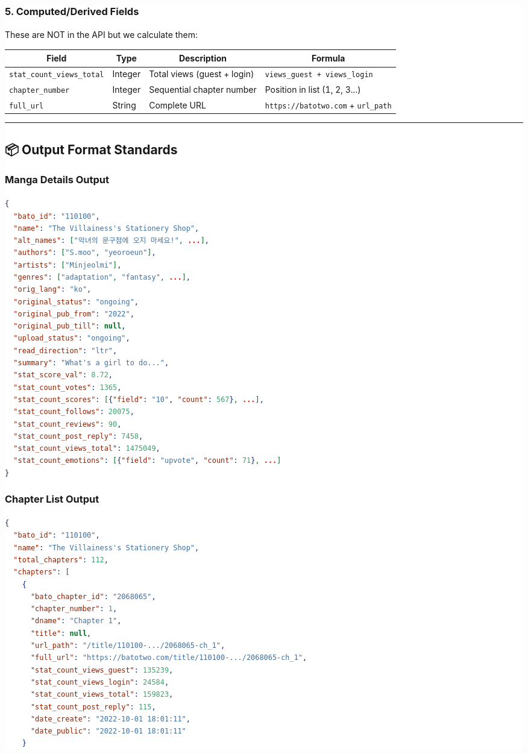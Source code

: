 ### 5. **Computed/Derived Fields**
These are NOT in the API but we calculate them:

| Field | Type | Description | Formula |
|-------|------|-------------|---------|
| `stat_count_views_total` | Integer | Total views (guest + login) | `views_guest + views_login` |
| `chapter_number` | Integer | Sequential chapter number | Position in list (1, 2, 3...) |
| `full_url` | String | Complete URL | `https://batotwo.com` + `url_path` |

---

## 📦 Output Format Standards

### Manga Details Output
```json
{
  "bato_id": "110100",
  "name": "The Villainess's Stationery Shop",
  "alt_names": ["악녀의 문구점에 오지 마세요!", ...],
  "authors": ["S.moo", "yeoroeun"],
  "artists": ["Minjeolmi"],
  "genres": ["adaptation", "fantasy", ...],
  "orig_lang": "ko",
  "original_status": "ongoing",
  "original_pub_from": "2022",
  "original_pub_till": null,
  "upload_status": "ongoing",
  "read_direction": "ltr",
  "summary": "What's a girl to do...",
  "stat_score_val": 8.72,
  "stat_count_votes": 1365,
  "stat_count_scores": [{"field": "10", "count": 567}, ...],
  "stat_count_follows": 20075,
  "stat_count_reviews": 90,
  "stat_count_post_reply": 7458,
  "stat_count_views_total": 1475049,
  "stat_count_emotions": [{"field": "upvote", "count": 71}, ...]
}
```

### Chapter List Output
```json
{
  "bato_id": "110100",
  "name": "The Villainess's Stationery Shop",
  "total_chapters": 112,
  "chapters": [
    {
      "bato_chapter_id": "2068065",
      "chapter_number": 1,
      "dname": "Chapter 1",
      "title": null,
      "url_path": "/title/110100-.../2068065-ch_1",
      "full_url": "https://batotwo.com/title/110100-.../2068065-ch_1",
      "stat_count_views_guest": 135239,
      "stat_count_views_login": 24584,
      "stat_count_views_total": 159823,
      "stat_count_post_reply": 115,
      "date_create": "2022-10-01 18:01:11",
      "date_public": "2022-10-01 18:01:11"
    }
```